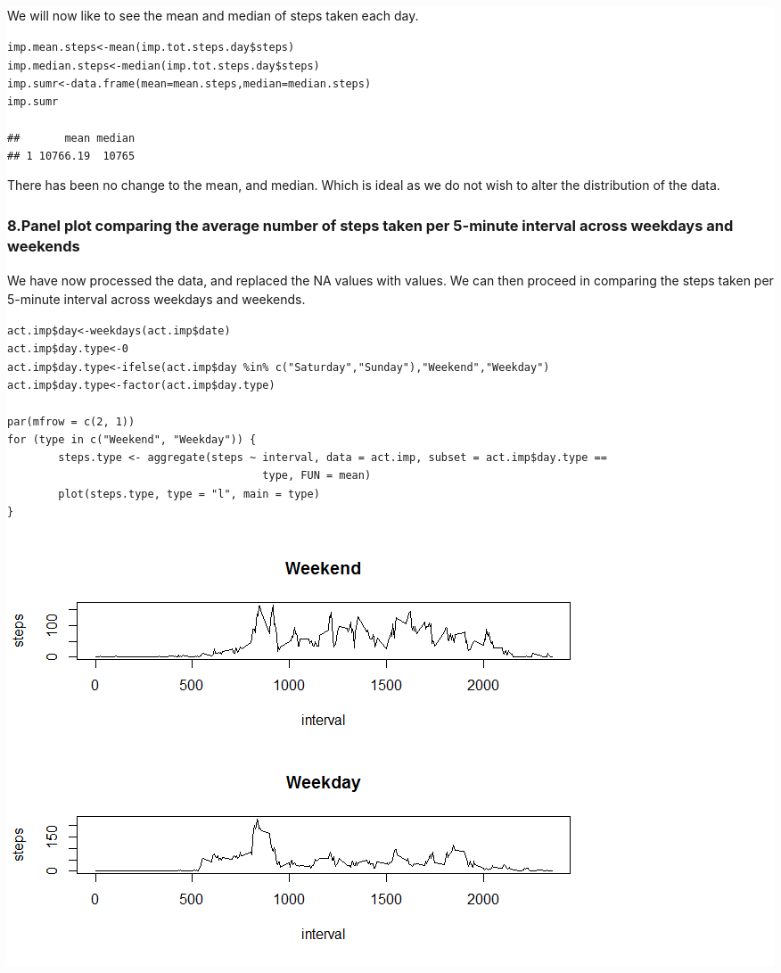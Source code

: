 We will now like to see the mean and median of steps taken each day.

    imp.mean.steps<-mean(imp.tot.steps.day$steps)
    imp.median.steps<-median(imp.tot.steps.day$steps)
    imp.sumr<-data.frame(mean=mean.steps,median=median.steps)
    imp.sumr

    ##       mean median
    ## 1 10766.19  10765

There has been no change to the mean, and median. Which is ideal as we
do not wish to alter the distribution of the data.

### 8.Panel plot comparing the average number of steps taken per 5-minute interval across weekdays and weekends

We have now processed the data, and replaced the NA values with values.
We can then proceed in comparing the steps taken per 5-minute interval
across weekdays and weekends.

    act.imp$day<-weekdays(act.imp$date)
    act.imp$day.type<-0
    act.imp$day.type<-ifelse(act.imp$day %in% c("Saturday","Sunday"),"Weekend","Weekday")
    act.imp$day.type<-factor(act.imp$day.type)

    par(mfrow = c(2, 1))
    for (type in c("Weekend", "Weekday")) {
            steps.type <- aggregate(steps ~ interval, data = act.imp, subset = act.imp$day.type == 
                                            type, FUN = mean)
            plot(steps.type, type = "l", main = type)
    }

![](PA1_template_files/figure-markdown_strict/Weekday%20vs%20Weekend-1.png)
